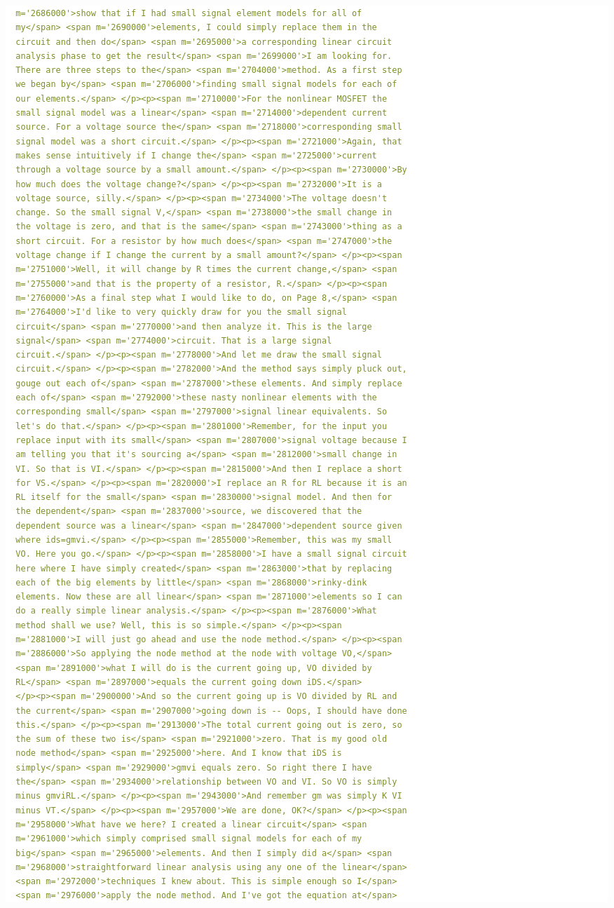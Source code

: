 ```yaml
  m='2686000'>show that if I had small signal element models for all of
  my</span> <span m='2690000'>elements, I could simply replace them in the
  circuit and then do</span> <span m='2695000'>a corresponding linear circuit
  analysis phase to get the result</span> <span m='2699000'>I am looking for.
  There are three steps to the</span> <span m='2704000'>method. As a first step
  we began by</span> <span m='2706000'>finding small signal models for each of
  our elements.</span> </p><p><span m='2710000'>For the nonlinear MOSFET the
  small signal model was a linear</span> <span m='2714000'>dependent current
  source. For a voltage source the</span> <span m='2718000'>corresponding small
  signal model was a short circuit.</span> </p><p><span m='2721000'>Again, that
  makes sense intuitively if I change the</span> <span m='2725000'>current
  through a voltage source by a small amount.</span> </p><p><span m='2730000'>By
  how much does the voltage change?</span> </p><p><span m='2732000'>It is a
  voltage source, silly.</span> </p><p><span m='2734000'>The voltage doesn't
  change. So the small signal V,</span> <span m='2738000'>the small change in
  the voltage is zero, and that is the same</span> <span m='2743000'>thing as a
  short circuit. For a resistor by how much does</span> <span m='2747000'>the
  voltage change if I change the current by a small amount?</span> </p><p><span
  m='2751000'>Well, it will change by R times the current change,</span> <span
  m='2755000'>and that is the property of a resistor, R.</span> </p><p><span
  m='2760000'>As a final step what I would like to do, on Page 8,</span> <span
  m='2764000'>I'd like to very quickly draw for you the small signal
  circuit</span> <span m='2770000'>and then analyze it. This is the large
  signal</span> <span m='2774000'>circuit. That is a large signal
  circuit.</span> </p><p><span m='2778000'>And let me draw the small signal
  circuit.</span> </p><p><span m='2782000'>And the method says simply pluck out,
  gouge out each of</span> <span m='2787000'>these elements. And simply replace
  each of</span> <span m='2792000'>these nasty nonlinear elements with the
  corresponding small</span> <span m='2797000'>signal linear equivalents. So
  let's do that.</span> </p><p><span m='2801000'>Remember, for the input you
  replace input with its small</span> <span m='2807000'>signal voltage because I
  am telling you that it's sourcing a</span> <span m='2812000'>small change in
  VI. So that is VI.</span> </p><p><span m='2815000'>And then I replace a short
  for VS.</span> </p><p><span m='2820000'>I replace an R for RL because it is an
  RL itself for the small</span> <span m='2830000'>signal model. And then for
  the dependent</span> <span m='2837000'>source, we discovered that the
  dependent source was a linear</span> <span m='2847000'>dependent source given
  where ids=gmvi.</span> </p><p><span m='2855000'>Remember, this was my small
  VO. Here you go.</span> </p><p><span m='2858000'>I have a small signal circuit
  here where I have simply created</span> <span m='2863000'>that by replacing
  each of the big elements by little</span> <span m='2868000'>rinky-dink
  elements. Now these are all linear</span> <span m='2871000'>elements so I can
  do a really simple linear analysis.</span> </p><p><span m='2876000'>What
  method shall we use? Well, this is so simple.</span> </p><p><span
  m='2881000'>I will just go ahead and use the node method.</span> </p><p><span
  m='2886000'>So applying the node method at the node with voltage VO,</span>
  <span m='2891000'>what I will do is the current going up, VO divided by
  RL</span> <span m='2897000'>equals the current going down iDS.</span>
  </p><p><span m='2900000'>And so the current going up is VO divided by RL and
  the current</span> <span m='2907000'>going down is -- Oops, I should have done
  this.</span> </p><p><span m='2913000'>The total current going out is zero, so
  the sum of these two is</span> <span m='2921000'>zero. That is my good old
  node method</span> <span m='2925000'>here. And I know that iDS is
  simply</span> <span m='2929000'>gmvi equals zero. So right there I have
  the</span> <span m='2934000'>relationship between VO and VI. So VO is simply
  minus gmviRL.</span> </p><p><span m='2943000'>And remember gm was simply K VI
  minus VT.</span> </p><p><span m='2957000'>We are done, OK?</span> </p><p><span
  m='2958000'>What have we here? I created a linear circuit</span> <span
  m='2961000'>which simply comprised small signal models for each of my
  big</span> <span m='2965000'>elements. And then I simply did a</span> <span
  m='2968000'>straightforward linear analysis using any one of the linear</span>
  <span m='2972000'>techniques I knew about. This is simple enough so I</span>
  <span m='2976000'>apply the node method. And I've got the equation at</span>
```